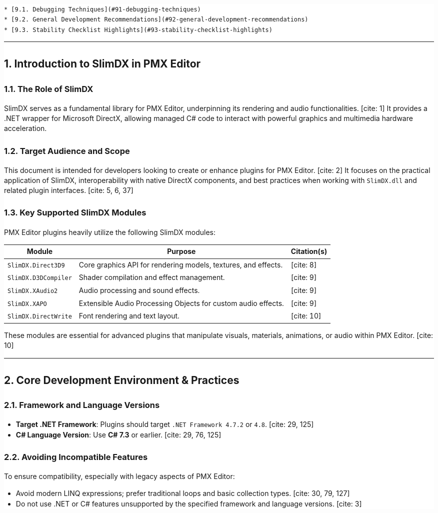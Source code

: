     * [9.1. Debugging Techniques](#91-debugging-techniques)
    * [9.2. General Development Recommendations](#92-general-development-recommendations)
    * [9.3. Stability Checklist Highlights](#93-stability-checklist-highlights)

---

## 1. Introduction to SlimDX in PMX Editor

### 1.1. The Role of SlimDX
SlimDX serves as a fundamental library for PMX Editor, underpinning its rendering and audio functionalities. [cite: 1] It provides a .NET wrapper for Microsoft DirectX, allowing managed C# code to interact with powerful graphics and multimedia hardware acceleration.

### 1.2. Target Audience and Scope
This document is intended for developers looking to create or enhance plugins for PMX Editor. [cite: 2] It focuses on the practical application of SlimDX, interoperability with native DirectX components, and best practices when working with `SlimDX.dll` and related plugin interfaces. [cite: 5, 6, 37]

### 1.3. Key Supported SlimDX Modules
PMX Editor plugins heavily utilize the following SlimDX modules:

| Module                 | Purpose                                         | Citation(s) |
|------------------------|-------------------------------------------------|-------------|
| `SlimDX.Direct3D9`     | Core graphics API for rendering models, textures, and effects. | [cite: 8]   |
| `SlimDX.D3DCompiler`   | Shader compilation and effect management.       | [cite: 9]   |
| `SlimDX.XAudio2`       | Audio processing and sound effects.             | [cite: 9]   |
| `SlimDX.XAPO`          | Extensible Audio Processing Objects for custom audio effects. | [cite: 9]   |
| `SlimDX.DirectWrite`   | Font rendering and text layout.                 | [cite: 10]  |

These modules are essential for advanced plugins that manipulate visuals, materials, animations, or audio within PMX Editor. [cite: 10]

---

## 2. Core Development Environment & Practices

### 2.1. Framework and Language Versions
-   **Target .NET Framework**: Plugins should target `.NET Framework 4.7.2` or `4.8`. [cite: 29, 125]
-   **C# Language Version**: Use **C# 7.3** or earlier. [cite: 29, 76, 125]

### 2.2. Avoiding Incompatible Features
To ensure compatibility, especially with legacy aspects of PMX Editor:
-   Avoid modern LINQ expressions; prefer traditional loops and basic collection types. [cite: 30, 79, 127]
-   Do not use .NET or C# features unsupported by the specified framework and language versions. [cite: 3]
